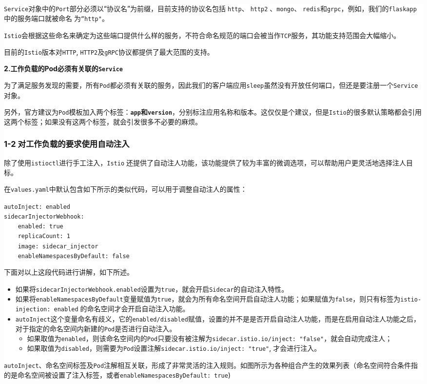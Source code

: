 `Service`对象中的`Port`部分必须以“协议名”为前缀，目前支持的协议名包括 `http`、 `http2` 、`mongo`、 `redis`和`grpc`，例如，我们的`flaskapp`中的服务端口就被命名 
为`“http"`。

`Istio`会根据这些命名来确定为这些端口提供什么样的服务，不符合命名规范的端口会被当作`TCP`服务，其功能支持范围会大幅缩小。
 
目前的`Istio`版本对`HTTP`, `HTTP2`及`gRPC`协议都提供了最大范围的支持。 

**2.工作负载的Pod必须有关联的`Service`**

 
为了满足服务发现的需要，所有`Pod`都必须有关联的服务，因此我们的客户端应用`sleep`虽然没有开放任何端口，但还是要注册一个`Service`对象。 

另外，官方建议为`Pod`模板加入两个标签：**`app`和`version`**，分别标注应用名称和版本。这仅仅是个建议，但是`Istio`的很多默认策略都会引用这两个标签；如果没有这两个标签，就会引发很多不必要的麻烦。 

### **1-2 对工作负载的要求使用自动注入** 

除了使用`istioctl`进行手工注入，`Istio` 还提供了自动注人功能，该功能提供了较为丰富的微调选项，可以帮助用户更灵活地选择注人目标。
 
在`values.yaml`中默认包含如下所示的类似代码，可以用于调整自动注人的属性： 

```
autoInject: enabled 
sidecarInjectorWebhook: 
	enabled: true 
	replicaCount: 1 
	image: sidecar_injector 
	enableNamespacesByDefault: false 
```


下面对以上这段代码进行讲解，如下所述。 

* 如果将`sidecarInjectorWebhook.enabled`设置为`true`，就会开启`Sidecar`的自动注入特性。 
* 如果将`enableNamespacesByDefault`变量赋值为`true`，就会为所有命名空间开启自动注人功能；如果赋值为`false`，则只有标签为`istio-injection: enabled` 的命名空间才会开启自动注入功能。 
* `autoInject`这个变量命名有歧义，它的`enabled/disabled`赋值，设置的并不是是否开启自动注人功能，而是在启用自动注人功能之后，对于指定的命名空间内新建的`Pod`是否进行自动注入。
  * 如果取值为`enabled`，则该命名空间内的`Pod`只要没有被注解为`sidecar.istio.io/inject: "false"`，就会自动完成注人； 
  * 如果取值为`disabled`，则需要为`Pod`设置注解`sidecar.istio.io/inject: "true"`, 才会进行注入。 

`autoInject`、命名空间标签及`Pod`注解相互关联，形成了非常灵活的注入规则。如图所示为各种组合产生的效果列表（命名空间符合条件指的是命名空间被设置了注入标签，或者`enableNamespacesByDefault: true`)

